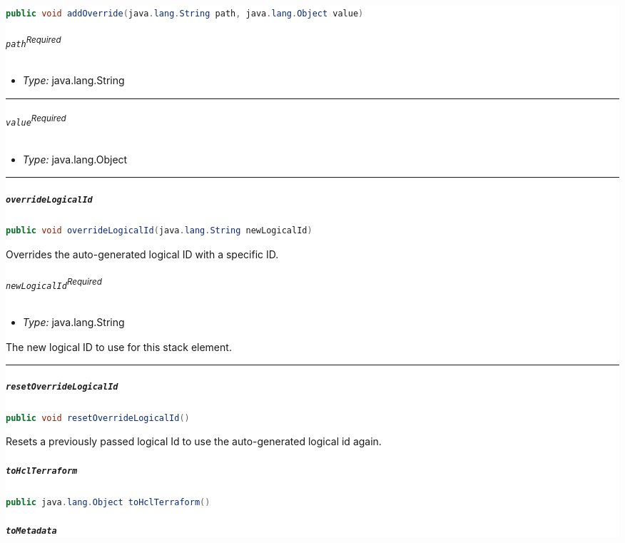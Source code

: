 ```java
public void addOverride(java.lang.String path, java.lang.Object value)
```

###### `path`<sup>Required</sup> <a name="path" id="@cdktf/provider-vault.provider.VaultProvider.addOverride.parameter.path"></a>

- *Type:* java.lang.String

---

###### `value`<sup>Required</sup> <a name="value" id="@cdktf/provider-vault.provider.VaultProvider.addOverride.parameter.value"></a>

- *Type:* java.lang.Object

---

##### `overrideLogicalId` <a name="overrideLogicalId" id="@cdktf/provider-vault.provider.VaultProvider.overrideLogicalId"></a>

```java
public void overrideLogicalId(java.lang.String newLogicalId)
```

Overrides the auto-generated logical ID with a specific ID.

###### `newLogicalId`<sup>Required</sup> <a name="newLogicalId" id="@cdktf/provider-vault.provider.VaultProvider.overrideLogicalId.parameter.newLogicalId"></a>

- *Type:* java.lang.String

The new logical ID to use for this stack element.

---

##### `resetOverrideLogicalId` <a name="resetOverrideLogicalId" id="@cdktf/provider-vault.provider.VaultProvider.resetOverrideLogicalId"></a>

```java
public void resetOverrideLogicalId()
```

Resets a previously passed logical Id to use the auto-generated logical id again.

##### `toHclTerraform` <a name="toHclTerraform" id="@cdktf/provider-vault.provider.VaultProvider.toHclTerraform"></a>

```java
public java.lang.Object toHclTerraform()
```

##### `toMetadata` <a name="toMetadata" id="@cdktf/provider-vault.provider.VaultProvider.toMetadata"></a>
